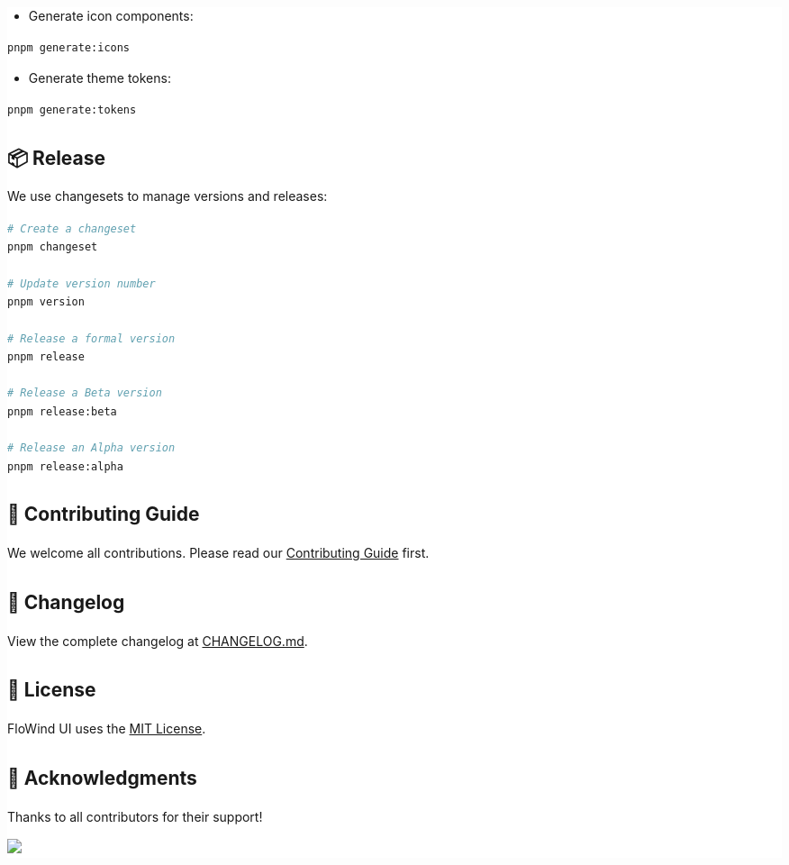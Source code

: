 - Generate icon components:
```bash
pnpm generate:icons
```

- Generate theme tokens:
```bash
pnpm generate:tokens
```

## 📦 Release

We use changesets to manage versions and releases:

```bash
# Create a changeset
pnpm changeset

# Update version number
pnpm version

# Release a formal version
pnpm release

# Release a Beta version
pnpm release:beta

# Release an Alpha version
pnpm release:alpha
```

## 🤝 Contributing Guide

We welcome all contributions. Please read our [Contributing Guide](CONTRIBUTING.md) first.

## 📝 Changelog

View the complete changelog at [CHANGELOG.md](CHANGELOG.md).

## 📄 License

FloWind UI uses the [MIT License](LICENSE).

## 🤝 Acknowledgments

Thanks to all contributors for their support!

<a href="https://github.com/yourusername/flowind/graphs/contributors">
  <img src="https://contrib.rocks/image?repo=yourusername/flowind" />
</a>
